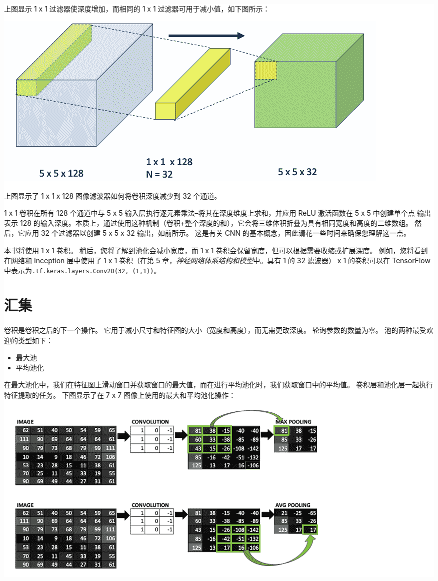 上图显示 1 x 1 过滤器使深度增加，而相同的 1 x 1 过滤器可用于减小值，如下图所示：

![](img/376d8738-6bc5-452b-965b-9742d8411f1a.png)

上图显示了 1 x 1 x 128 图像滤波器如何将卷积深度减少到 32 个通道。

1 x 1 卷积在所有 128 个通道中与 5 x 5 输入层执行逐元素乘法–将其在深度维度上求和，并应用 ReLU 激活函数在 5 x 5 中创建单个点 输出表示 128 的输入深度。本质上，通过使用这种机制（卷积+整个深度的和），它会将三维体积折叠为具有相同宽度和高度的二维数组。 然后，它应用 32 个过滤器以创建 5 x 5 x 32 输出，如前所示。 这是有关 CNN 的基本概念，因此请花一些时间来确保您理解这一点。

本书将使用 1 x 1 卷积。 稍后，您将了解到池化会减小宽度，而 1 x 1 卷积会保留宽度，但可以根据需要收缩或扩展深度。 例如，您将看到在网络和 Inception 层中使用了 1 x 1 卷积（在[第 5 章](../Text/5.html)，*神经网络体系结构和模型*中。具有 1 的 32 滤波器） x 1 的卷积可以在 TensorFlow 中表示为`.tf.keras.layers.Conv2D(32, (1,1))`。

# 汇集

卷积是卷积之后的下一个操作。 它用于减小尺寸和特征图的大小（宽度和高度），而无需更改深度。 轮询参数的数量为零。 池的两种最受欢迎​​的类型如下：

*   最大池
*   平均池化

在最大池化中，我们在特征图上滑动窗口并获取窗口的最大值，而在进行平均池化时，我们获取窗口中的平均值。 卷积层和池化层一起执行特征提取的任务。 下图显示了在 7 x 7 图像上使用的最大和平均池化操作：

![](img/e008ce29-8194-4fe6-baa0-058c073a2f98.png)
